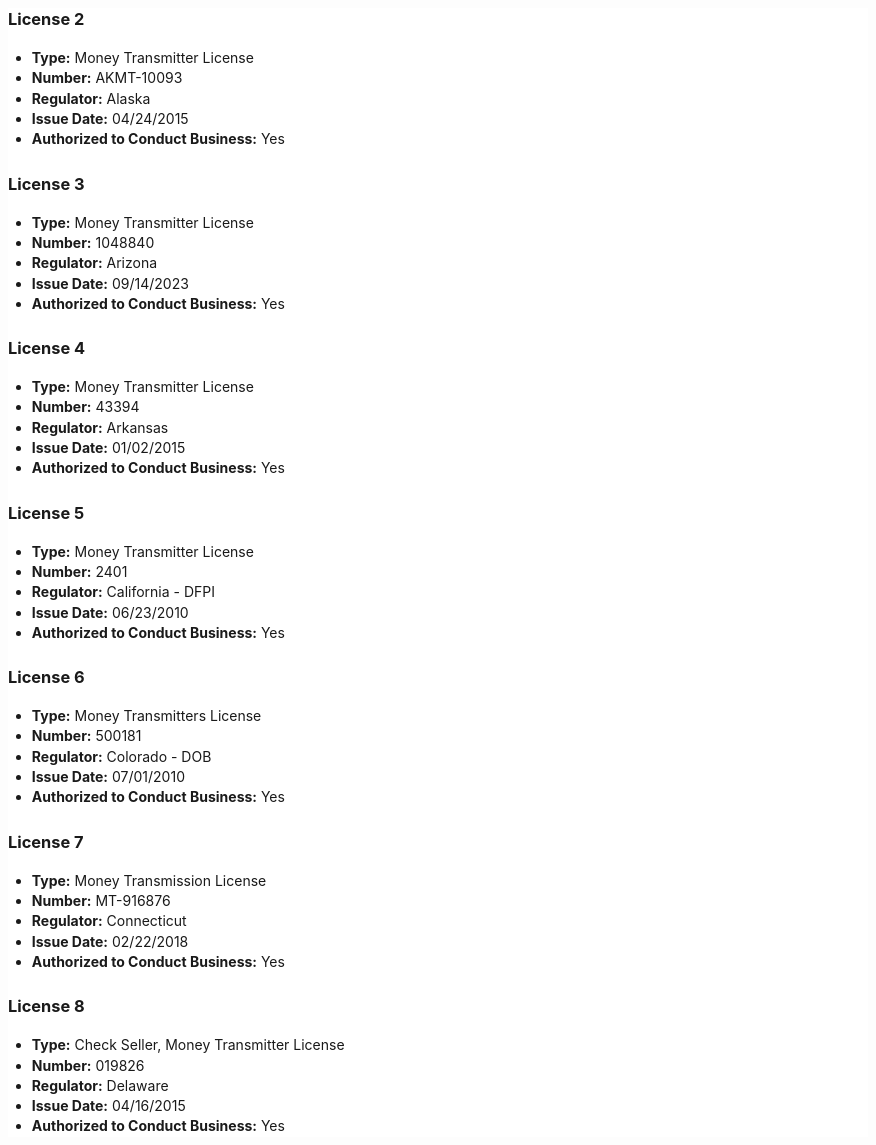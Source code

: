 ### License 2
- **Type:** Money Transmitter License
- **Number:** AKMT-10093
- **Regulator:** Alaska
- **Issue Date:** 04/24/2015
- **Authorized to Conduct Business:** Yes

### License 3
- **Type:** Money Transmitter License
- **Number:** 1048840
- **Regulator:** Arizona
- **Issue Date:** 09/14/2023
- **Authorized to Conduct Business:** Yes

### License 4
- **Type:** Money Transmitter License
- **Number:** 43394
- **Regulator:** Arkansas
- **Issue Date:** 01/02/2015
- **Authorized to Conduct Business:** Yes

### License 5
- **Type:** Money Transmitter License
- **Number:** 2401
- **Regulator:** California - DFPI
- **Issue Date:** 06/23/2010
- **Authorized to Conduct Business:** Yes

### License 6
- **Type:** Money Transmitters License
- **Number:** 500181
- **Regulator:** Colorado - DOB
- **Issue Date:** 07/01/2010
- **Authorized to Conduct Business:** Yes

### License 7
- **Type:** Money Transmission License
- **Number:** MT-916876
- **Regulator:** Connecticut
- **Issue Date:** 02/22/2018
- **Authorized to Conduct Business:** Yes

### License 8
- **Type:** Check Seller, Money Transmitter License
- **Number:** 019826
- **Regulator:** Delaware
- **Issue Date:** 04/16/2015
- **Authorized to Conduct Business:** Yes
